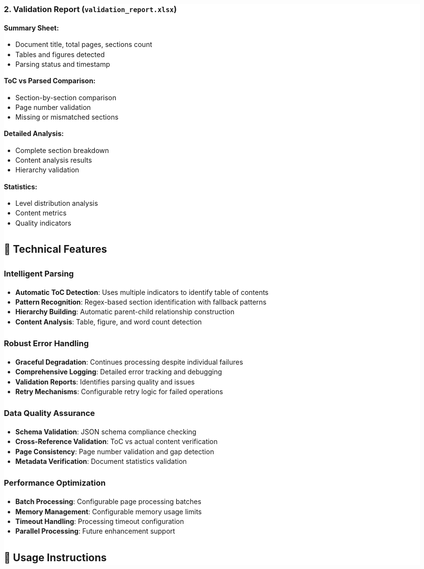 ### 2. Validation Report (`validation_report.xlsx`)

**Summary Sheet:**
- Document title, total pages, sections count
- Tables and figures detected
- Parsing status and timestamp

**ToC vs Parsed Comparison:**
- Section-by-section comparison
- Page number validation
- Missing or mismatched sections

**Detailed Analysis:**
- Complete section breakdown
- Content analysis results
- Hierarchy validation

**Statistics:**
- Level distribution analysis
- Content metrics
- Quality indicators

## 🔧 Technical Features

### Intelligent Parsing
- **Automatic ToC Detection**: Uses multiple indicators to identify table of contents
- **Pattern Recognition**: Regex-based section identification with fallback patterns
- **Hierarchy Building**: Automatic parent-child relationship construction
- **Content Analysis**: Table, figure, and word count detection

### Robust Error Handling
- **Graceful Degradation**: Continues processing despite individual failures
- **Comprehensive Logging**: Detailed error tracking and debugging
- **Validation Reports**: Identifies parsing quality and issues
- **Retry Mechanisms**: Configurable retry logic for failed operations

### Data Quality Assurance
- **Schema Validation**: JSON schema compliance checking
- **Cross-Reference Validation**: ToC vs actual content verification
- **Page Consistency**: Page number validation and gap detection
- **Metadata Verification**: Document statistics validation

### Performance Optimization
- **Batch Processing**: Configurable page processing batches
- **Memory Management**: Configurable memory usage limits
- **Timeout Handling**: Processing timeout configuration
- **Parallel Processing**: Future enhancement support

## 🚀 Usage Instructions
